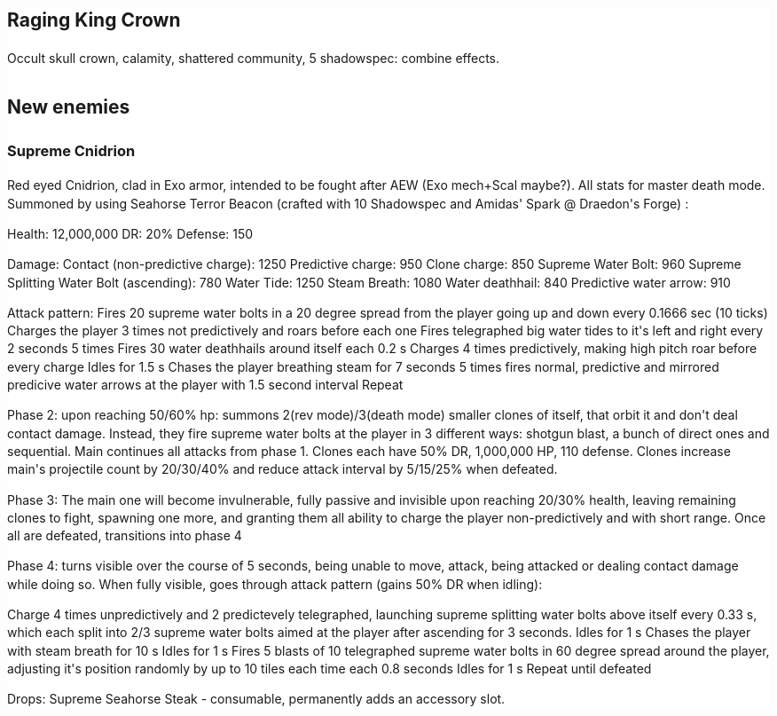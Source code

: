 ## Raging King Crown
Occult skull crown, calamity, shattered community, 5 shadowspec: combine effects. 

## New enemies 
### Supreme Cnidrion
Red eyed Cnidrion, clad in Exo armor, intended to be fought after AEW (Exo mech+Scal maybe?). All stats for master death mode. Summoned by using Seahorse Terror Beacon (crafted with 10 Shadowspec and Amidas' Spark @ Draedon's Forge) :

Health: 12,000,000
DR: 20%
Defense: 150

Damage:
Contact (non-predictive charge): 1250
Predictive charge: 950
Clone charge: 850
Supreme Water Bolt: 960
Supreme Splitting Water Bolt (ascending): 780
Water Tide: 1250
Steam Breath: 1080
Water deathhail: 840
Predictive water arrow: 910

Attack pattern:
Fires 20 supreme water bolts in a 20 degree spread from the player going up and down every 0.1666 sec (10 ticks)
Charges the player 3 times not predictively and roars before each one
Fires telegraphed big water tides to it's left and right every 2 seconds 5 times
Fires 30 water deathhails around itself each 0.2 s
Charges 4 times predictively, making high pitch roar before every charge 
Idles for 1.5 s
Chases the player breathing steam for 7 seconds 
5 times fires normal, predictive and mirrored predicive water arrows at the player with 1.5 second interval
Repeat

Phase 2: upon reaching 50/60% hp: summons 2(rev mode)/3(death mode) smaller clones of itself, that orbit it and don't deal contact damage. Instead, they fire supreme water bolts at the player in 3 different ways: shotgun blast, a bunch of direct ones and sequential. Main continues all attacks from phase 1. Clones each have 50% DR, 1,000,000 HP, 110 defense. Clones increase main's projectile count by 20/30/40% and reduce attack interval by 5/15/25% when defeated. 

Phase 3: The main one will become invulnerable, fully passive and invisible upon reaching 20/30% health, leaving remaining clones to fight, spawning one more, and granting them all ability to charge the player non-predictively and with short range. Once all are defeated, transitions into phase 4

Phase 4: turns visible over the course of 5 seconds, being unable to move, attack, being attacked or dealing contact damage while doing so. When fully visible, goes through attack pattern (gains 50% DR when idling):

Charge 4 times unpredictively and 2 predictevely telegraphed, launching supreme splitting water bolts above itself every 0.33 s, which each split into 2/3 supreme water bolts aimed at the player after ascending for 3 seconds. 
Idles for 1 s
Chases the player with steam breath for 10 s
Idles for 1 s
Fires 5 blasts of 10 telegraphed supreme water bolts in 60 degree spread around the player, adjusting it's position randomly by up to 10 tiles each time each 0.8 seconds
Idles for 1 s
Repeat until defeated

Drops: Supreme Seahorse Steak - consumable, permanently adds an accessory slot.
